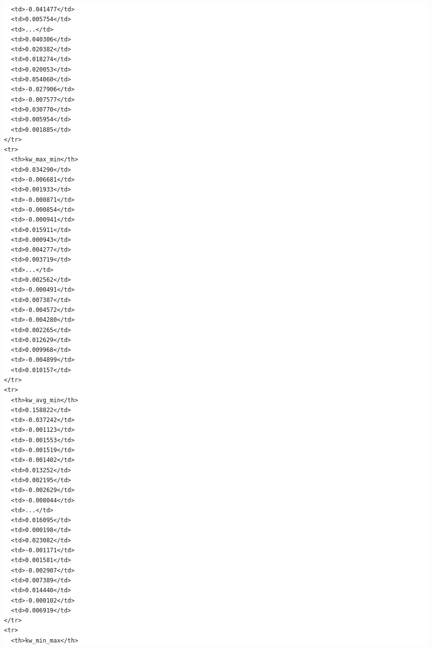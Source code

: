       <td>-0.041477</td>
      <td>0.005754</td>
      <td>...</td>
      <td>0.040306</td>
      <td>0.020382</td>
      <td>0.018274</td>
      <td>0.020053</td>
      <td>0.054060</td>
      <td>-0.027906</td>
      <td>-0.007577</td>
      <td>0.030770</td>
      <td>0.005954</td>
      <td>0.001885</td>
    </tr>
    <tr>
      <th>kw_max_min</th>
      <td>0.034290</td>
      <td>-0.006681</td>
      <td>0.001933</td>
      <td>-0.000871</td>
      <td>-0.000854</td>
      <td>-0.000941</td>
      <td>0.015911</td>
      <td>0.000943</td>
      <td>0.004277</td>
      <td>0.003719</td>
      <td>...</td>
      <td>0.002562</td>
      <td>-0.000491</td>
      <td>0.007387</td>
      <td>-0.004572</td>
      <td>-0.004280</td>
      <td>0.002265</td>
      <td>0.012629</td>
      <td>0.009968</td>
      <td>-0.004899</td>
      <td>0.010157</td>
    </tr>
    <tr>
      <th>kw_avg_min</th>
      <td>0.158822</td>
      <td>-0.037242</td>
      <td>-0.001123</td>
      <td>-0.001553</td>
      <td>-0.001519</td>
      <td>-0.001402</td>
      <td>0.013252</td>
      <td>0.002195</td>
      <td>-0.002629</td>
      <td>-0.008044</td>
      <td>...</td>
      <td>0.016095</td>
      <td>0.000198</td>
      <td>0.023082</td>
      <td>-0.001171</td>
      <td>0.001581</td>
      <td>-0.002907</td>
      <td>0.007389</td>
      <td>0.014440</td>
      <td>-0.000102</td>
      <td>0.006919</td>
    </tr>
    <tr>
      <th>kw_min_max</th>